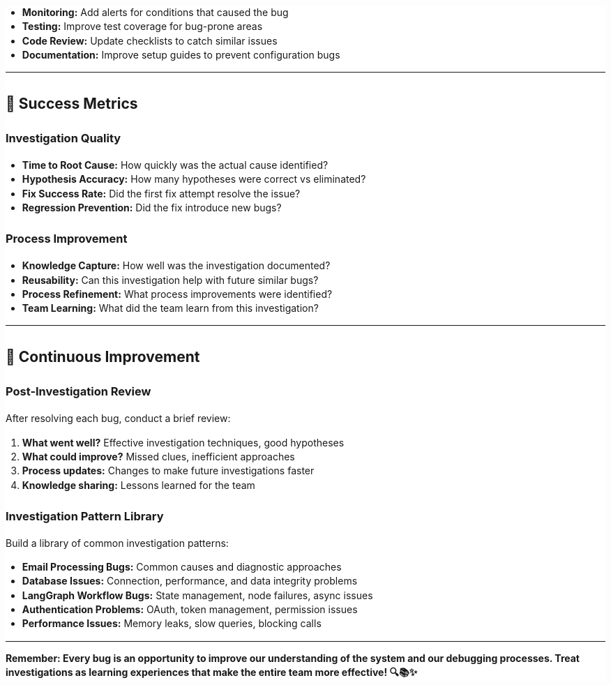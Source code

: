 - **Monitoring:** Add alerts for conditions that caused the bug
- **Testing:** Improve test coverage for bug-prone areas
- **Code Review:** Update checklists to catch similar issues
- **Documentation:** Improve setup guides to prevent configuration bugs

---

## 🎯 Success Metrics

### Investigation Quality

- **Time to Root Cause:** How quickly was the actual cause identified?
- **Hypothesis Accuracy:** How many hypotheses were correct vs eliminated?
- **Fix Success Rate:** Did the first fix attempt resolve the issue?
- **Regression Prevention:** Did the fix introduce new bugs?

### Process Improvement

- **Knowledge Capture:** How well was the investigation documented?
- **Reusability:** Can this investigation help with future similar bugs?
- **Process Refinement:** What process improvements were identified?
- **Team Learning:** What did the team learn from this investigation?

---

## 🔄 Continuous Improvement

### Post-Investigation Review

After resolving each bug, conduct a brief review:

1. **What went well?** Effective investigation techniques, good hypotheses
2. **What could improve?** Missed clues, inefficient approaches
3. **Process updates:** Changes to make future investigations faster
4. **Knowledge sharing:** Lessons learned for the team

### Investigation Pattern Library

Build a library of common investigation patterns:

- **Email Processing Bugs:** Common causes and diagnostic approaches
- **Database Issues:** Connection, performance, and data integrity problems
- **LangGraph Workflow Bugs:** State management, node failures, async issues
- **Authentication Problems:** OAuth, token management, permission issues
- **Performance Issues:** Memory leaks, slow queries, blocking calls

---

**Remember: Every bug is an opportunity to improve our understanding of the system and our debugging processes. Treat investigations as learning experiences that make the entire team more effective! 🔍📚✨**
